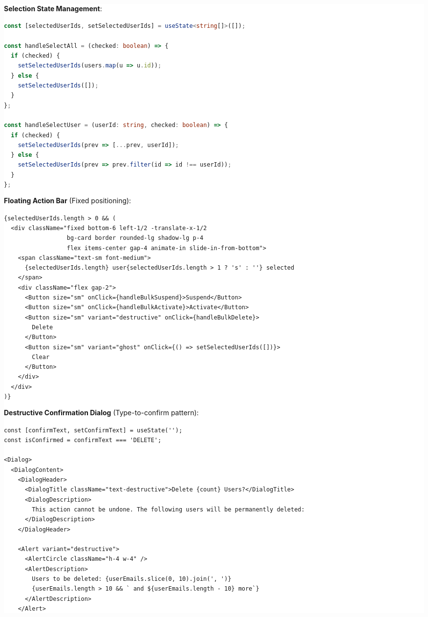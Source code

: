 **Selection State Management**:
```typescript
const [selectedUserIds, setSelectedUserIds] = useState<string[]>([]);

const handleSelectAll = (checked: boolean) => {
  if (checked) {
    setSelectedUserIds(users.map(u => u.id));
  } else {
    setSelectedUserIds([]);
  }
};

const handleSelectUser = (userId: string, checked: boolean) => {
  if (checked) {
    setSelectedUserIds(prev => [...prev, userId]);
  } else {
    setSelectedUserIds(prev => prev.filter(id => id !== userId));
  }
};
```

**Floating Action Bar** (Fixed positioning):
```tsx
{selectedUserIds.length > 0 && (
  <div className="fixed bottom-6 left-1/2 -translate-x-1/2
                  bg-card border rounded-lg shadow-lg p-4
                  flex items-center gap-4 animate-in slide-in-from-bottom">
    <span className="text-sm font-medium">
      {selectedUserIds.length} user{selectedUserIds.length > 1 ? 's' : ''} selected
    </span>
    <div className="flex gap-2">
      <Button size="sm" onClick={handleBulkSuspend}>Suspend</Button>
      <Button size="sm" onClick={handleBulkActivate}>Activate</Button>
      <Button size="sm" variant="destructive" onClick={handleBulkDelete}>
        Delete
      </Button>
      <Button size="sm" variant="ghost" onClick={() => setSelectedUserIds([])}>
        Clear
      </Button>
    </div>
  </div>
)}
```

**Destructive Confirmation Dialog** (Type-to-confirm pattern):
```tsx
const [confirmText, setConfirmText] = useState('');
const isConfirmed = confirmText === 'DELETE';

<Dialog>
  <DialogContent>
    <DialogHeader>
      <DialogTitle className="text-destructive">Delete {count} Users?</DialogTitle>
      <DialogDescription>
        This action cannot be undone. The following users will be permanently deleted:
      </DialogDescription>
    </DialogHeader>

    <Alert variant="destructive">
      <AlertCircle className="h-4 w-4" />
      <AlertDescription>
        Users to be deleted: {userEmails.slice(0, 10).join(', ')}
        {userEmails.length > 10 && ` and ${userEmails.length - 10} more`}
      </AlertDescription>
    </Alert>
```